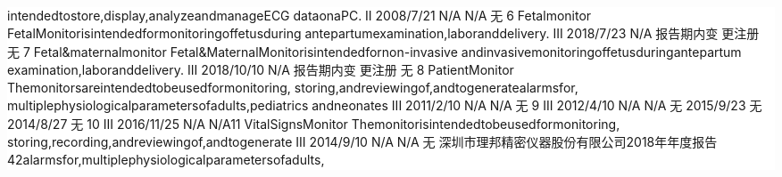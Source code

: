 intendedtostore,display,analyzeandmanageECG
dataonaPC.
II
2008/7/21
N/A
N/A
无
6
Fetalmonitor
FetalMonitorisintendedformonitoringoffetusduring
antepartumexamination,laboranddelivery.
III
2018/7/23
N/A
报告期内变
更注册
无
7
Fetal&maternalmonitor
Fetal&MaternalMonitorisintendedfornon-invasive
andinvasivemonitoringoffetusduringantepartum
examination,laboranddelivery.
III
2018/10/10
N/A
报告期内变
更注册
无
8
PatientMonitor
Themonitorsareintendedtobeusedformonitoring,
storing,andreviewingof,andtogeneratealarmsfor,
multiplephysiologicalparametersofadults,pediatrics
andneonates
III
2011/2/10
N/A
N/A
无
9
III
2012/4/10
N/A
N/A
无
2015/9/23
无
2014/8/27
无
10
III
2016/11/25
N/A
N/A11
VitalSignsMonitor
Themonitorisintendedtobeusedformonitoring,
storing,recording,andreviewingof,andtogenerate
III
2014/9/10
N/A
N/A
无
深圳市理邦精密仪器股份有限公司2018年年度报告
42alarmsfor,multiplephysiologicalparametersofadults,